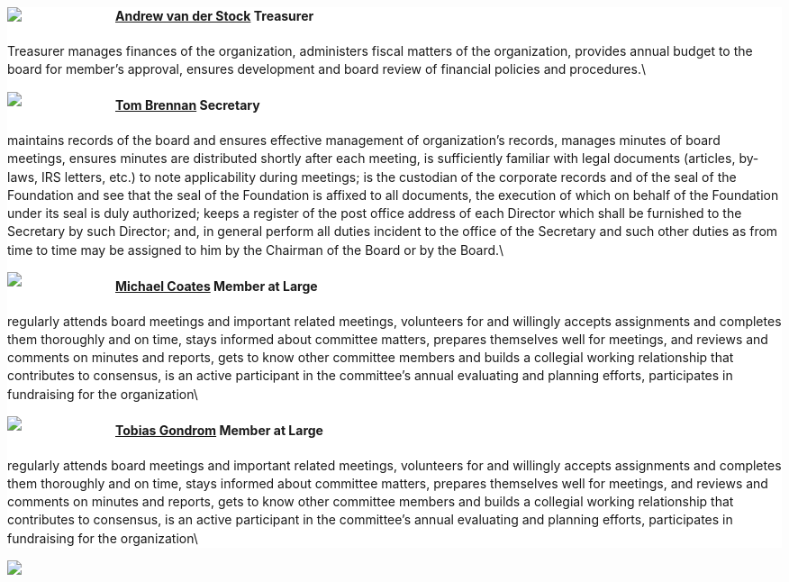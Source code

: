 
<img src="https://www.owasp.org/images/thumb/e/e6/Owasp_logo_icon.jpg/180px-Owasp_logo_icon.jpg" width="120" align="left">

#### [Andrew van der Stock](https://www.owasp.org/index.php/User:Vanderaj) Treasurer

Treasurer ­manages finances of the organization, administers fiscal matters of the organization, provides annual budget to the board for member’s approval, ensures development and board review of financial policies and procedures.\\


<img src="https://www.owasp.org/images/thumb/e/e6/Owasp_logo_icon.jpg/180px-Owasp_logo_icon.jpg" width="120" align="left">

#### [Tom Brennan](https://www.owasp.org/index.php/User:Brennan) Secretary

maintains records of the board and ensures effective management of organization’s records, manages minutes of board meetings, ensures minutes are distributed shortly after each meeting, is sufficiently familiar with legal documents (articles, by­laws, IRS letters, etc.) to note applicability during meetings; is the custodian of the corporate records and of the seal of the Foundation and see that the seal of the Foundation is affixed to all documents, the execution of which on behalf of the Foundation under its seal is duly authorized; keeps a register of the post office address of each Director which shall be furnished to the Secretary by such Director; and, in general perform all duties incident to the office of the Secretary and such other duties as from time to time may be assigned to him by the Chairman of the Board or by the Board.\


<img src="https://www.owasp.org/images/thumb/e/e6/Owasp_logo_icon.jpg/180px-Owasp_logo_icon.jpg" width="120" align="left">

#### [Michael Coates](https://www.owasp.org/index.php/User:MichaelCoates) Member at Large

regularly attends board meetings and important related meetings, volunteers for and willingly accepts assignments and completes them thoroughly and on time, stays informed about committee matters, prepares themselves well for meetings, and reviews and comments on minutes and reports, gets to know other committee members and builds a collegial working relationship that contributes to consensus, is an active participant in the committee’s annual evaluating and planning efforts, participates in fundraising for the organization\


<img src="https://www.owasp.org/images/thumb/e/e6/Owasp_logo_icon.jpg/180px-Owasp_logo_icon.jpg" width="120" align="left">

#### [Tobias Gondrom](https://www.owasp.org/index.php/User:Tgondrom) Member at Large

regularly attends board meetings and important related meetings, volunteers for and willingly accepts assignments and completes them thoroughly and on time, stays informed about committee matters, prepares themselves well for meetings, and reviews and comments on minutes and reports, gets to know other committee members and builds a collegial working relationship that contributes to consensus, is an active participant in the committee’s annual evaluating and planning efforts, participates in fundraising for the organization\


<img src="https://www.owasp.org/images/thumb/e/e6/Owasp_logo_icon.jpg/180px-Owasp_logo_icon.jpg" width="120" align="left">

